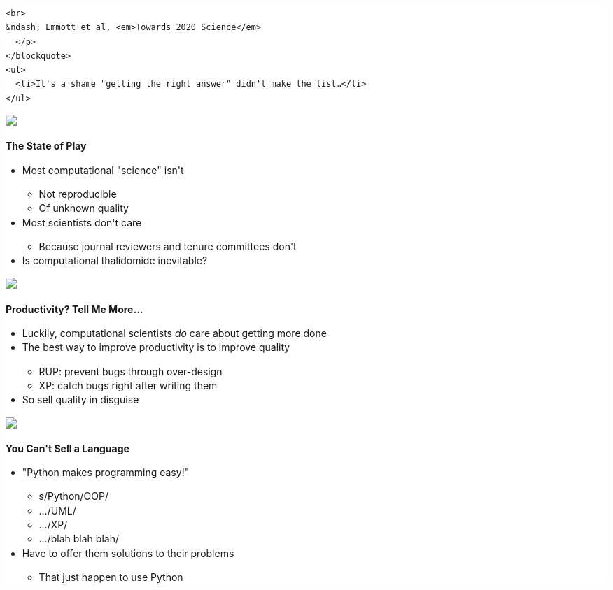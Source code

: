 	<br>
	&ndash; Emmott et al, <em>Towards 2020 Science</em>
      </p>
    </blockquote>
    <ul>
      <li>It's a shame "getting the right answer" didn't make the list…</li>
    </ul>
  </div>
</div>
<div class="media">
  <img class="media-object pull-left" src="{{'/files/2015/09/scipy06/thumb02.png' | relative_url}}" />
  <div class="media-body">
    <p><strong>The State of Play</strong></p>
    <ul>
      <li>Most computational "science" isn't</li>
      <ul>
  <li>Not reproducible</li>
  <li>Of unknown quality</li>
      </ul>
      <li>Most scientists don't care</li>
      <ul>
  <li>Because journal reviewers and tenure committees don't</li>
      </ul>
      <li>Is computational thalidomide inevitable?</li>
    </ul>
  </div>
</div>
<div class="media">
  <img class="media-object pull-left" src="{{'/files/2015/09/scipy06/thumb03.png' | relative_url}}" />
  <div class="media-body">
    <p><strong>Productivity? Tell Me More…</strong></p>
    <ul>
      <li>Luckily, computational scientists <em>do</em> care about getting more done</li>
      <li>The best way to improve productivity is to improve quality</li>
      <ul>
  <li>RUP: prevent bugs through over-design</li>
  <li>XP: catch bugs right after writing them</li>
      </ul>
      <li>So sell quality in disguise</li>
    </ul>
  </div>
</div>
<div class="media">
  <img class="media-object pull-left" src="{{'/files/2015/09/scipy06/thumb04.png' | relative_url}}" />
  <div class="media-body">
    <p><strong>You Can't Sell a Language</strong></p>
    <ul>
      <li>"Python makes programming easy!"</li>
      <ul>
  <li>s/Python/OOP/</li>
  <li>…/UML/</li>
  <li>…/XP/</li>
  <li>…/blah blah blah/</li>
      </ul>
      <li>Have to offer them solutions to their problems</li>
      <ul>
  <li>That just happen to use Python</li>
      </ul>
    </ul>
  </div>
</div>
<div class="media">